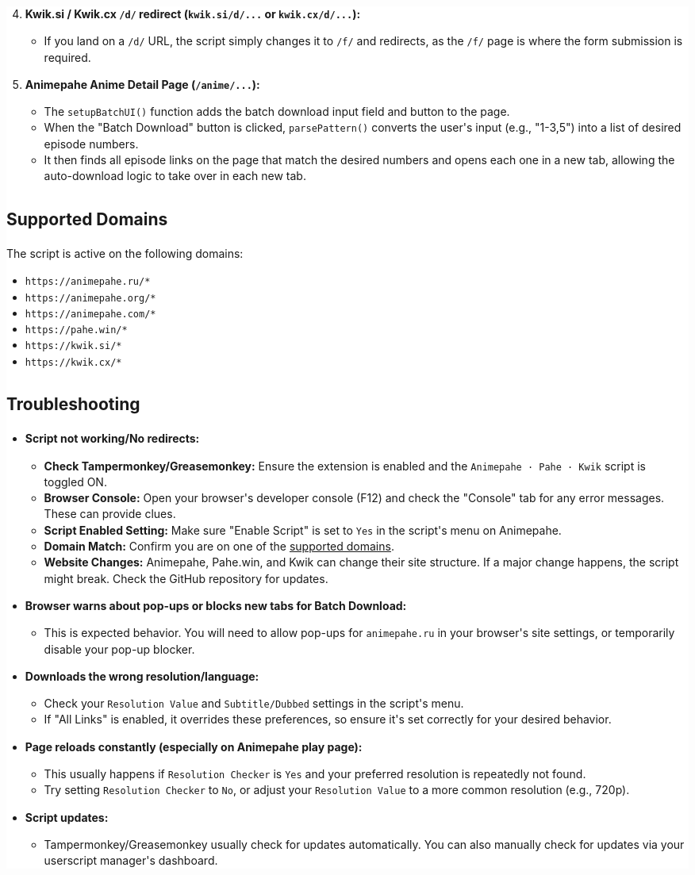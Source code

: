 4.  **Kwik.si / Kwik.cx `/d/` redirect (`kwik.si/d/...` or `kwik.cx/d/...`):**
    *   If you land on a `/d/` URL, the script simply changes it to `/f/` and redirects, as the `/f/` page is where the form submission is required.

5.  **Animepahe Anime Detail Page (`/anime/...`):**
    *   The `setupBatchUI()` function adds the batch download input field and button to the page.
    *   When the "Batch Download" button is clicked, `parsePattern()` converts the user's input (e.g., "1-3,5") into a list of desired episode numbers.
    *   It then finds all episode links on the page that match the desired numbers and opens each one in a new tab, allowing the auto-download logic to take over in each new tab.

## Supported Domains

The script is active on the following domains:

*   `https://animepahe.ru/*`
*   `https://animepahe.org/*`
*   `https://animepahe.com/*`
*   `https://pahe.win/*`
*   `https://kwik.si/*`
*   `https://kwik.cx/*`

## Troubleshooting

*   **Script not working/No redirects:**
    *   **Check Tampermonkey/Greasemonkey:** Ensure the extension is enabled and the `Animepahe · Pahe · Kwik` script is toggled ON.
    *   **Browser Console:** Open your browser's developer console (F12) and check the "Console" tab for any error messages. These can provide clues.
    *   **Script Enabled Setting:** Make sure "Enable Script" is set to `Yes` in the script's menu on Animepahe.
    *   **Domain Match:** Confirm you are on one of the [supported domains](#supported-domains).
    *   **Website Changes:** Animepahe, Pahe.win, and Kwik can change their site structure. If a major change happens, the script might break. Check the GitHub repository for updates.

*   **Browser warns about pop-ups or blocks new tabs for Batch Download:**
    *   This is expected behavior. You will need to allow pop-ups for `animepahe.ru` in your browser's site settings, or temporarily disable your pop-up blocker.

*   **Downloads the wrong resolution/language:**
    *   Check your `Resolution Value` and `Subtitle/Dubbed` settings in the script's menu.
    *   If "All Links" is enabled, it overrides these preferences, so ensure it's set correctly for your desired behavior.

*   **Page reloads constantly (especially on Animepahe play page):**
    *   This usually happens if `Resolution Checker` is `Yes` and your preferred resolution is repeatedly not found.
    *   Try setting `Resolution Checker` to `No`, or adjust your `Resolution Value` to a more common resolution (e.g., 720p).

*   **Script updates:**
    *   Tampermonkey/Greasemonkey usually check for updates automatically. You can also manually check for updates via your userscript manager's dashboard.
